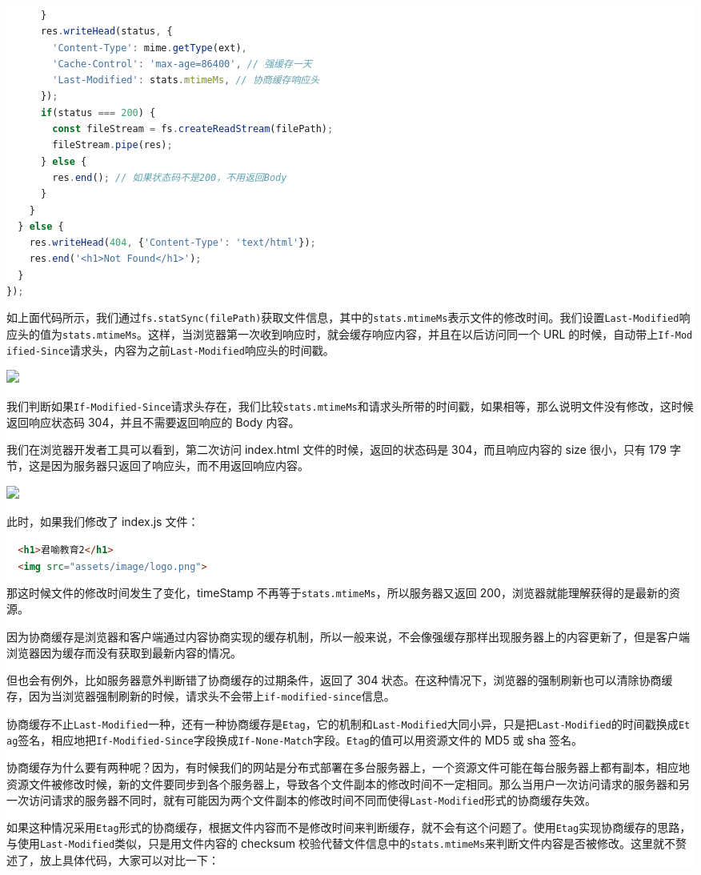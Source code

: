 ```js
      }
      res.writeHead(status, {
        'Content-Type': mime.getType(ext),
        'Cache-Control': 'max-age=86400', // 强缓存一天
        'Last-Modified': stats.mtimeMs, // 协商缓存响应头
      });
      if(status === 200) {
        const fileStream = fs.createReadStream(filePath);
        fileStream.pipe(res);
      } else { 
        res.end(); // 如果状态码不是200，不用返回Body
      }
    }
  } else {
    res.writeHead(404, {'Content-Type': 'text/html'});
    res.end('<h1>Not Found</h1>');
  }
});
```

如上面代码所示，我们通过`fs.statSync(filePath)`获取文件信息，其中的`stats.mtimeMs`表示文件的修改时间。我们设置`Last-Modified`响应头的值为`stats.mtimeMs`。这样，当浏览器第一次收到响应时，就会缓存响应内容，并且在以后访问同一个 URL 的时候，自动带上`If-Modified-Since`请求头，内容为之前`Last-Modified`响应头的时间戳。

![](https://p2.ssl.qhimg.com/t013f8676928edeaa8f.jpg)

我们判断如果`If-Modified-Since`请求头存在，我们比较`stats.mtimeMs`和请求头所带的时间戳，如果相等，那么说明文件没有修改，这时候返回响应状态码 304，并且不需要返回响应的 Body 内容。

我们在浏览器开发者工具可以看到，第二次访问 index.html 文件的时候，返回的状态码是 304，而且响应内容的 size 很小，只有 179 字节，这是因为服务器只返回了响应头，而不用返回响应内容。

![](https://p1.ssl.qhimg.com/t016901819b8ab3f51d.jpg)

此时，如果我们修改了 index.js 文件：

```html
  <h1>君喻教育2</h1>
  <img src="assets/image/logo.png">
```

那这时候文件的修改时间发生了变化，timeStamp 不再等于`stats.mtimeMs`，所以服务器又返回 200，浏览器就能理解获得的是最新的资源。

因为协商缓存是浏览器和客户端通过内容协商实现的缓存机制，所以一般来说，不会像强缓存那样出现服务器上的内容更新了，但是客户端浏览器因为缓存而没有获取到最新内容的情况。

但也会有例外，比如服务器意外判断错了协商缓存的过期条件，返回了 304 状态。在这种情况下，浏览器的强制刷新也可以清除协商缓存，因为当浏览器强制刷新的时候，请求头不会带上`if-modified-since`信息。

协商缓存不止`Last-Modified`一种，还有一种协商缓存是`Etag`，它的机制和`Last-Modified`大同小异，只是把`Last-Modified`的时间戳换成`Etag`签名，相应地把`If-Modified-Since`字段换成`If-None-Match`字段。`Etag`的值可以用资源文件的 MD5 或 sha 签名。

协商缓存为什么要有两种呢？因为，有时候我们的网站是分布式部署在多台服务器上，一个资源文件可能在每台服务器上都有副本，相应地资源文件被修改时候，新的文件要同步到各个服务器上，导致各个文件副本的修改时间不一定相同。那么当用户一次访问请求的服务器和另一次访问请求的服务器不同时，就有可能因为两个文件副本的修改时间不同而使得`Last-Modified`形式的协商缓存失效。

如果这种情况采用`Etag`形式的协商缓存，根据文件内容而不是修改时间来判断缓存，就不会有这个问题了。使用`Etag`实现协商缓存的思路，与使用`Last-Modified`类似，只是用文件内容的 checksum 校验代替文件信息中的`stats.mtimeMs`来判断文件内容是否被修改。这里就不赘述了，放上具体代码，大家可以对比一下：
